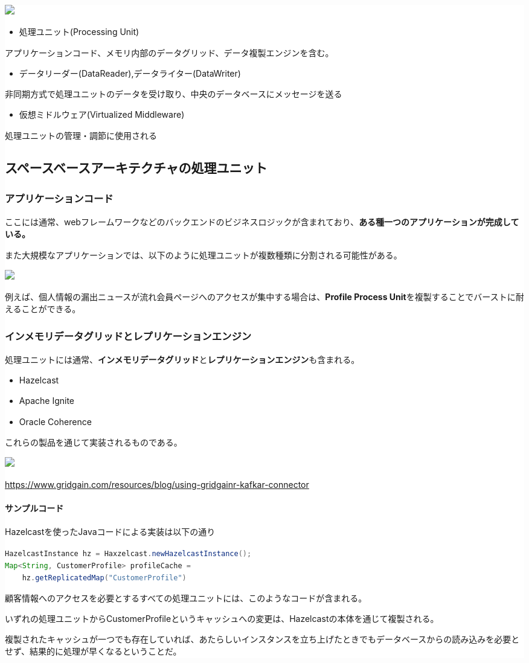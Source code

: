 <img src="https://github.com/kawadasatoshi/techblog/blob/main/0/inhouse_se/2006space_base_arch/space_base_arch.png?raw=true">

- 処理ユニット(Processing Unit)

アプリケーションコード、メモリ内部のデータグリッド、データ複製エンジンを含む。

- データリーダー(DataReader),データライター(DataWriter)

非同期方式で処理ユニットのデータを受け取り、中央のデータベースにメッセージを送る

- 仮想ミドルウェア(Virtualized Middleware)

処理ユニットの管理・調節に使用される



## スペースベースアーキテクチャの処理ユニット

### アプリケーションコード

ここには通常、webフレームワークなどのバックエンドのビジネスロジックが含まれており、**ある種一つのアプリケーションが完成している。**

また大規模なアプリケーションでは、以下のように処理ユニットが複数種類に分割される可能性がある。

<img src="https://github.com/kawadasatoshi/techblog/blob/main/0/inhouse_se/2006space_base_arch/space_base_arch_somekind.png?raw=true">

例えば、個人情報の漏出ニュースが流れ会員ページへのアクセスが集中する場合は、**Profile Process Unit**を複製することでバーストに耐えることができる。

### インメモリデータグリッドとレプリケーションエンジン

処理ユニットには通常、**インメモリデータグリッド**と**レプリケーションエンジン**も含まれる。

- Hazelcast

- Apache Ignite

- Oracle Coherence

これらの製品を通じて実装されるものである。

<img src="https://www.gridgain.com/sites/default/files/inline-images/Figure1_16.png">

https://www.gridgain.com/resources/blog/using-gridgainr-kafkar-connector

#### サンプルコード

Hazelcastを使ったJavaコードによる実装は以下の通り

```java
HazelcastInstance hz = Haxzelcast.newHazelcastInstance();
Map<String, CustomerProfile> profileCache = 
    hz.getReplicatedMap("CustomerProfile")
```

顧客情報へのアクセスを必要とするすべての処理ユニットには、このようなコードが含まれる。

いずれの処理ユニットからCustomerProfileというキャッシュへの変更は、Hazelcastの本体を通じて複製される。

複製されたキャッシュが一つでも存在していれば、あたらしいインスタンスを立ち上げたときでもデータベースからの読み込みを必要とせず、結果的に処理が早くなるということだ。
